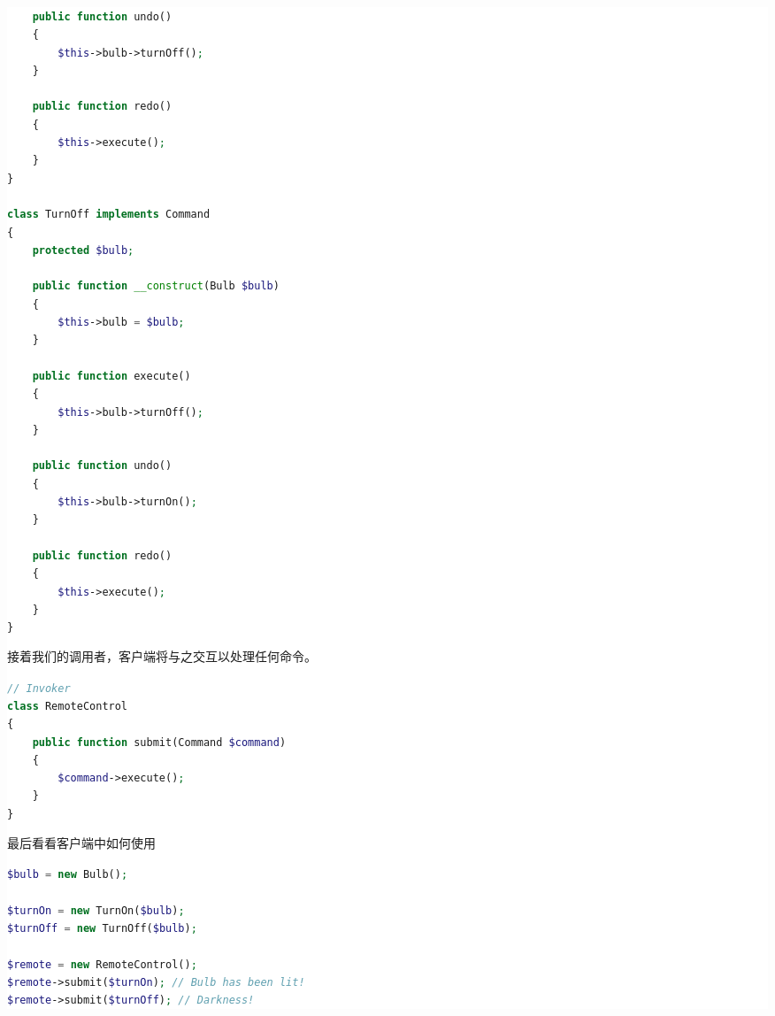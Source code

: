 ```php
    public function undo()
    {
        $this->bulb->turnOff();
    }

    public function redo()
    {
        $this->execute();
    }
}

class TurnOff implements Command
{
    protected $bulb;

    public function __construct(Bulb $bulb)
    {
        $this->bulb = $bulb;
    }

    public function execute()
    {
        $this->bulb->turnOff();
    }

    public function undo()
    {
        $this->bulb->turnOn();
    }

    public function redo()
    {
        $this->execute();
    }
}
```

接着我们的调用者，客户端将与之交互以处理任何命令。

```php
// Invoker
class RemoteControl
{
    public function submit(Command $command)
    {
        $command->execute();
    }
}
```

最后看看客户端中如何使用

```php
$bulb = new Bulb();

$turnOn = new TurnOn($bulb);
$turnOff = new TurnOff($bulb);

$remote = new RemoteControl();
$remote->submit($turnOn); // Bulb has been lit!
$remote->submit($turnOff); // Darkness!
```
